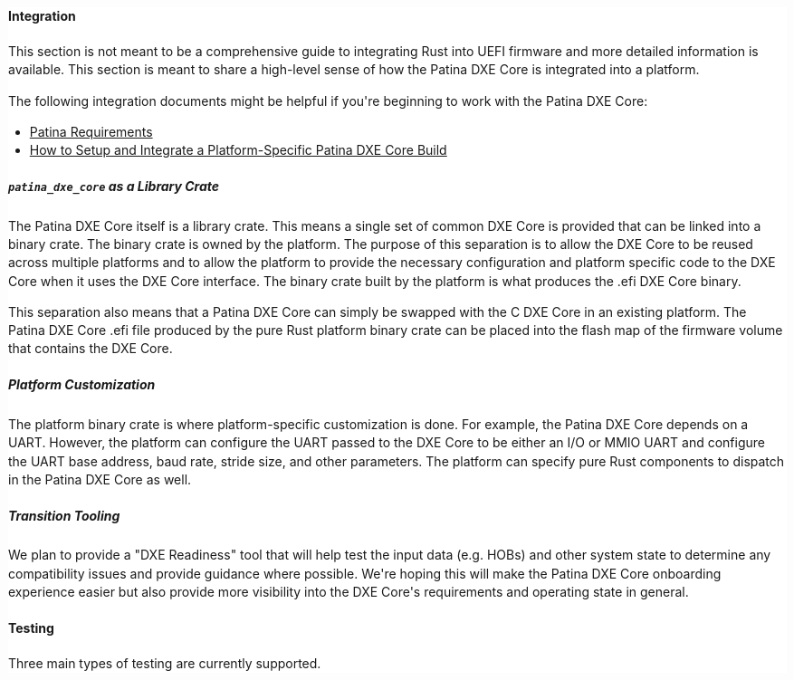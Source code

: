 #### Integration

This section is not meant to be a comprehensive guide to integrating Rust into UEFI firmware and more detailed
information is available. This section is meant to share a high-level sense of how the Patina DXE Core is integrated
into a platform.

The following integration documents might be helpful if you're beginning to work with the Patina DXE Core:

- [Patina Requirements](./integrate/patina_dxe_core_requirements.md)
- [How to Setup and Integrate a Platform-Specific Patina DXE Core Build](./integrate/dxe_core.md)

##### `patina_dxe_core` as a Library Crate

The Patina DXE Core itself is a library crate. This means a single set of common DXE Core is provided that can be linked
into a binary crate. The binary crate is owned by the platform. The purpose of this separation is to allow the DXE Core
to be reused across multiple platforms and to allow the platform to provide the necessary configuration and platform
specific code to the DXE Core when it uses the DXE Core interface. The binary crate built by the platform is what
produces the .efi DXE Core binary.

This separation also means that a Patina DXE Core can simply be swapped with the C DXE Core in an existing platform.
The Patina DXE Core .efi file produced by the pure Rust platform binary crate can be placed into the flash map of the
firmware volume that contains the DXE Core.

##### Platform Customization

The platform binary crate is where platform-specific customization is done. For example, the Patina DXE Core depends on
a UART. However, the platform can configure the UART passed to the DXE Core to be either an I/O or MMIO UART and
configure the UART base address, baud rate, stride size, and other parameters. The platform can specify pure Rust
components to dispatch in the Patina DXE Core as well.

##### Transition Tooling

We plan to provide a "DXE Readiness" tool that will help test the input data (e.g. HOBs) and other system state to
determine any compatibility issues and provide guidance where possible. We're hoping this will make the Patina DXE Core
onboarding experience easier but also provide more visibility into the DXE Core's requirements and operating state in
general.

#### Testing

Three main types of testing are currently supported.
